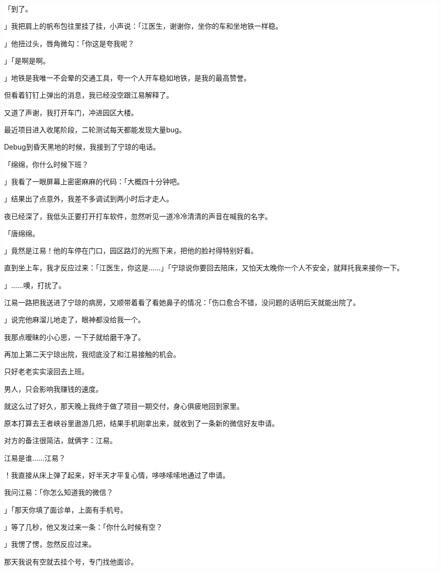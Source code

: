 「到了。

」我把肩上的帆布包往里挂了挂，小声说：「江医生，谢谢你，坐你的车和坐地铁一样稳。

」他扭过头，唇角微勾：「你这是夸我呢？

」「是啊是啊。

」地铁是我唯一不会晕的交通工具，夸一个人开车稳如地铁，是我的最高赞誉。

但看着钉钉上弹出的消息，我已经没空跟江易解释了。

又道了声谢，我打开车门，冲进园区大楼。

最近项目进入收尾阶段，二轮测试每天都能发现大量bug。

Debug到昏天黑地的时候，我接到了宁琼的电话。

「绵绵，你什么时候下班？

」我看了一眼屏幕上密密麻麻的代码：「大概四十分钟吧。

」结果出了点意外，我差不多调试到两小时后才走人。

夜已经深了，我低头正要打开打车软件，忽然听见一道冷冷清清的声音在喊我的名字。

「唐绵绵。

」竟然是江易！他的车停在门口，园区路灯的光照下来，把他的脸衬得特别好看。

直到坐上车，我才反应过来：「江医生，你这是……」「宁琼说你要回去陪床，又怕天太晚你一个人不安全，就拜托我来接你一下。

」……噢，打扰了。

江易一路把我送进了宁琼的病房，又顺带着看了看她鼻子的情况：「伤口愈合不错，没问题的话明后天就能出院了。

」说完他麻溜儿地走了，眼神都没给我一个。

我那点暧昧的小心思，一下子就给磨干净了。

再加上第二天宁琼出院，我彻底没了和江易接触的机会。

只好老老实实滚回去上班。

男人，只会影响我赚钱的速度。

就这么过了好久，那天晚上我终于做了项目一期交付，身心俱疲地回到家里。

原本打算去王者峡谷里遨游几把，结果手机刚拿出来，就收到了一条新的微信好友申请。

对方的备注很简洁，就俩字：江易。

江易是谁……江易？

！我直接从床上弹了起来，好半天才平复心情，哆哆嗦嗦地通过了申请。

我问江易：「你怎么知道我的微信？

」「那天你填了面诊单，上面有手机号。

」等了几秒，他又发过来一条：「你什么时候有空？

」我愣了愣，忽然反应过来。

那天我说有空就去挂个号，专门找他面诊。
